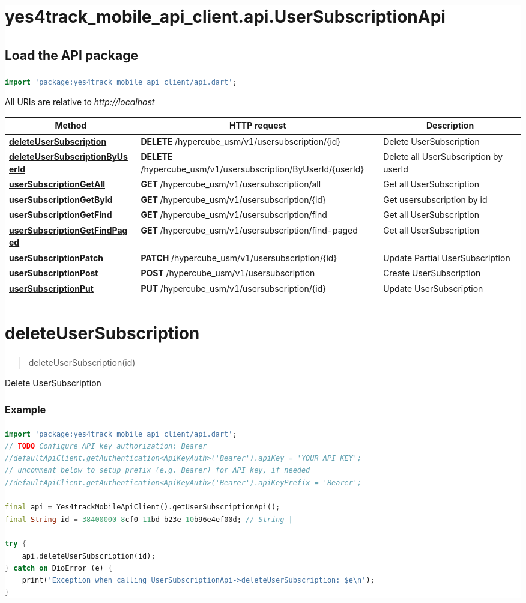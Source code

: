# yes4track_mobile_api_client.api.UserSubscriptionApi

## Load the API package
```dart
import 'package:yes4track_mobile_api_client/api.dart';
```

All URIs are relative to *http://localhost*

Method | HTTP request | Description
------------- | ------------- | -------------
[**deleteUserSubscription**](UserSubscriptionApi.md#deleteusersubscription) | **DELETE** /hypercube_usm/v1/usersubscription/{id} | Delete UserSubscription
[**deleteUserSubscriptionByUserId**](UserSubscriptionApi.md#deleteusersubscriptionbyuserid) | **DELETE** /hypercube_usm/v1/usersubscription/ByUserId/{userId} | Delete all UserSubscription by userId
[**userSubscriptionGetAll**](UserSubscriptionApi.md#usersubscriptiongetall) | **GET** /hypercube_usm/v1/usersubscription/all | Get all UserSubscription
[**userSubscriptionGetById**](UserSubscriptionApi.md#usersubscriptiongetbyid) | **GET** /hypercube_usm/v1/usersubscription/{id} | Get usersubscription by id
[**userSubscriptionGetFind**](UserSubscriptionApi.md#usersubscriptiongetfind) | **GET** /hypercube_usm/v1/usersubscription/find | Get all UserSubscription
[**userSubscriptionGetFindPaged**](UserSubscriptionApi.md#usersubscriptiongetfindpaged) | **GET** /hypercube_usm/v1/usersubscription/find-paged | Get all UserSubscription
[**userSubscriptionPatch**](UserSubscriptionApi.md#usersubscriptionpatch) | **PATCH** /hypercube_usm/v1/usersubscription/{id} | Update Partial UserSubscription
[**userSubscriptionPost**](UserSubscriptionApi.md#usersubscriptionpost) | **POST** /hypercube_usm/v1/usersubscription | Create UserSubscription
[**userSubscriptionPut**](UserSubscriptionApi.md#usersubscriptionput) | **PUT** /hypercube_usm/v1/usersubscription/{id} | Update UserSubscription


# **deleteUserSubscription**
> deleteUserSubscription(id)

Delete UserSubscription

### Example 
```dart
import 'package:yes4track_mobile_api_client/api.dart';
// TODO Configure API key authorization: Bearer
//defaultApiClient.getAuthentication<ApiKeyAuth>('Bearer').apiKey = 'YOUR_API_KEY';
// uncomment below to setup prefix (e.g. Bearer) for API key, if needed
//defaultApiClient.getAuthentication<ApiKeyAuth>('Bearer').apiKeyPrefix = 'Bearer';

final api = Yes4trackMobileApiClient().getUserSubscriptionApi();
final String id = 38400000-8cf0-11bd-b23e-10b96e4ef00d; // String | 

try { 
    api.deleteUserSubscription(id);
} catch on DioError (e) {
    print('Exception when calling UserSubscriptionApi->deleteUserSubscription: $e\n');
}
```
